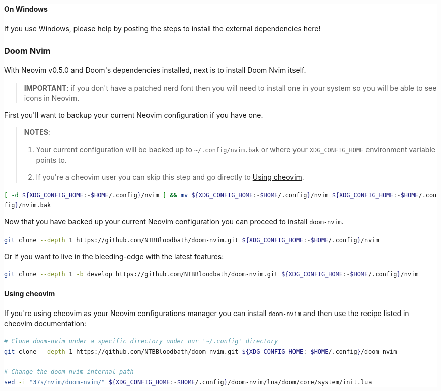 #### On Windows

If you use Windows, please help by posting the steps to install the external
dependencies here!

### Doom Nvim

With Neovim v0.5.0 and Doom's dependencies installed, next is to install
Doom Nvim itself.

> **IMPORTANT**: if you don't have a patched nerd font then you will need to
> install one in your system so you will be able to see icons in Neovim.

First you'll want to backup your current Neovim configuration if you have one.

> **NOTES**:
>
> 1. Your current configuration will be backed up to `~/.config/nvim.bak`
>    or where your `XDG_CONFIG_HOME` environment variable points to.
>
> 2. If you're a cheovim user you can skip this step and go directly to
>    [Using cheovim](#using-cheovim).

```sh
[ -d ${XDG_CONFIG_HOME:-$HOME/.config}/nvim ] && mv ${XDG_CONFIG_HOME:-$HOME/.config}/nvim ${XDG_CONFIG_HOME:-$HOME/.config}/nvim.bak
```

Now that you have backed up your current Neovim configuration you can proceed to install
`doom-nvim`.

```sh
git clone --depth 1 https://github.com/NTBBloodbath/doom-nvim.git ${XDG_CONFIG_HOME:-$HOME/.config}/nvim
```

Or if you want to live in the bleeding-edge with the latest features:

```sh
git clone --depth 1 -b develop https://github.com/NTBBloodbath/doom-nvim.git ${XDG_CONFIG_HOME:-$HOME/.config}/nvim
```

#### Using cheovim

If you're using cheovim as your Neovim configurations manager you can install `doom-nvim` and then
use the recipe listed in cheovim documentation:

```sh
# Clone doom-nvim under a specific directory under our '~/.config' directory
git clone --depth 1 https://github.com/NTBBloodbath/doom-nvim.git ${XDG_CONFIG_HOME:-$HOME/.config}/doom-nvim

# Change the doom-nvim internal path
sed -i "37s/nvim/doom-nvim/" ${XDG_CONFIG_HOME:-$HOME/.config}/doom-nvim/lua/doom/core/system/init.lua
```


[vlog]: https://github.com/tjdevries/vlog.nvim
[packer.nvim]: https://github.com/wbthomason/packer.nvim
[vhyrro]: https://github.com/vhyrro
[modules]: ./modules.md
[modules/doom]: https://github.com/NTBBloodbath/doom-nvim/tree/develop/lua/doom/modules/doom
[report them]: https://github.com/NTBBloodbath/doom-nvim/issues/new
